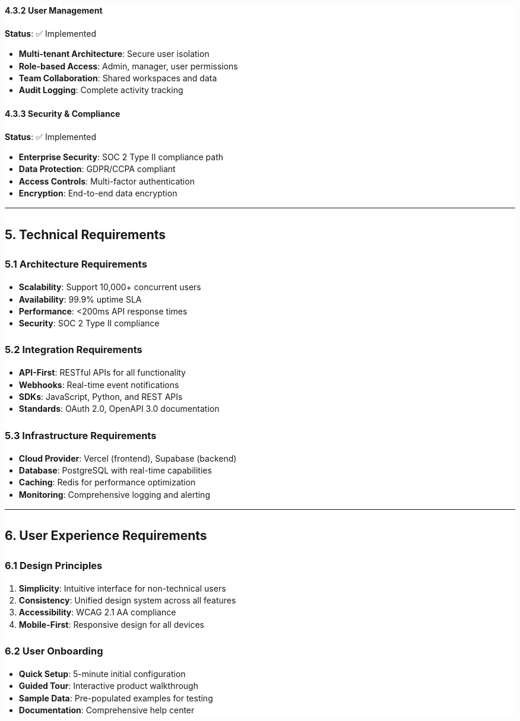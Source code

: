 #### 4.3.2 User Management
**Status**: ✅ Implemented
- **Multi-tenant Architecture**: Secure user isolation
- **Role-based Access**: Admin, manager, user permissions
- **Team Collaboration**: Shared workspaces and data
- **Audit Logging**: Complete activity tracking

#### 4.3.3 Security & Compliance
**Status**: ✅ Implemented
- **Enterprise Security**: SOC 2 Type II compliance path
- **Data Protection**: GDPR/CCPA compliant
- **Access Controls**: Multi-factor authentication
- **Encryption**: End-to-end data encryption

---

## 5. Technical Requirements

### 5.1 Architecture Requirements
- **Scalability**: Support 10,000+ concurrent users
- **Availability**: 99.9% uptime SLA
- **Performance**: <200ms API response times
- **Security**: SOC 2 Type II compliance

### 5.2 Integration Requirements
- **API-First**: RESTful APIs for all functionality
- **Webhooks**: Real-time event notifications
- **SDKs**: JavaScript, Python, and REST APIs
- **Standards**: OAuth 2.0, OpenAPI 3.0 documentation

### 5.3 Infrastructure Requirements
- **Cloud Provider**: Vercel (frontend), Supabase (backend)
- **Database**: PostgreSQL with real-time capabilities
- **Caching**: Redis for performance optimization
- **Monitoring**: Comprehensive logging and alerting

---

## 6. User Experience Requirements

### 6.1 Design Principles
1. **Simplicity**: Intuitive interface for non-technical users
2. **Consistency**: Unified design system across all features
3. **Accessibility**: WCAG 2.1 AA compliance
4. **Mobile-First**: Responsive design for all devices

### 6.2 User Onboarding
- **Quick Setup**: 5-minute initial configuration
- **Guided Tour**: Interactive product walkthrough
- **Sample Data**: Pre-populated examples for testing
- **Documentation**: Comprehensive help center
